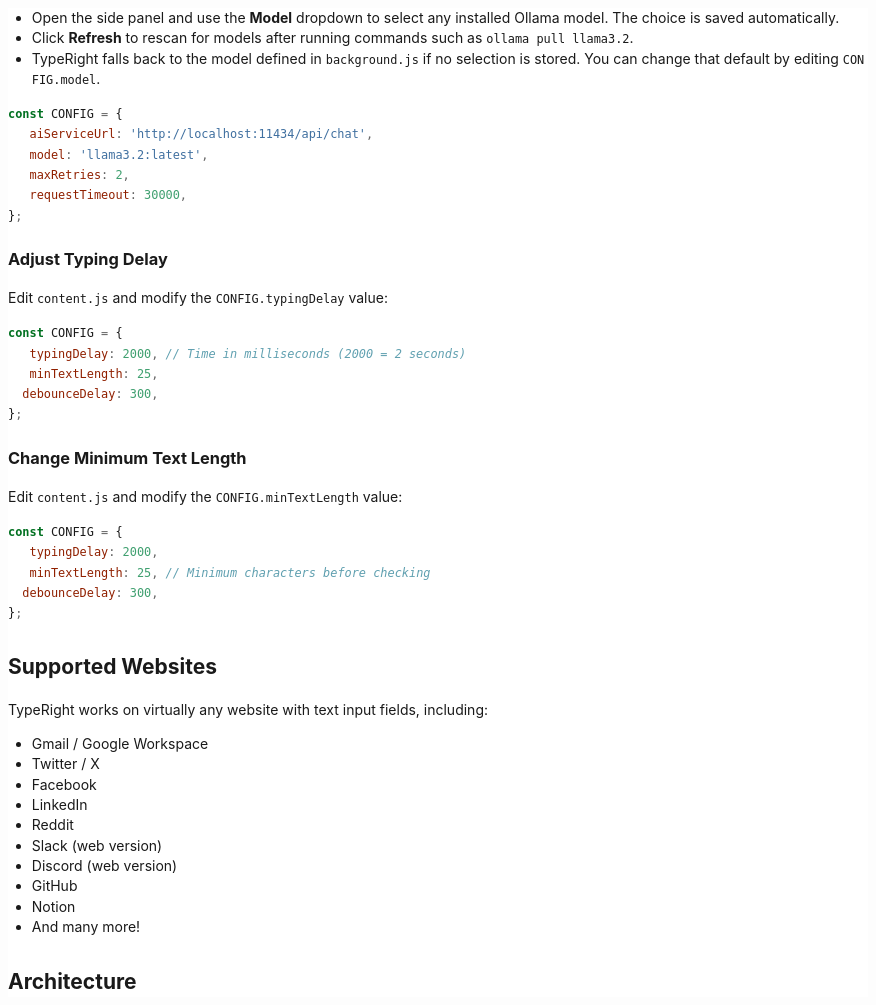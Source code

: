 - Open the side panel and use the **Model** dropdown to select any installed Ollama model. The choice is saved automatically.
- Click **Refresh** to rescan for models after running commands such as `ollama pull llama3.2`.
- TypeRight falls back to the model defined in `background.js` if no selection is stored. You can change that default by editing `CONFIG.model`.

```javascript
const CONFIG = {
   aiServiceUrl: 'http://localhost:11434/api/chat',
   model: 'llama3.2:latest',
   maxRetries: 2,
   requestTimeout: 30000,
};
```

### Adjust Typing Delay

Edit `content.js` and modify the `CONFIG.typingDelay` value:

```javascript
const CONFIG = {
   typingDelay: 2000, // Time in milliseconds (2000 = 2 seconds)
   minTextLength: 25,
  debounceDelay: 300,
};
```

### Change Minimum Text Length

Edit `content.js` and modify the `CONFIG.minTextLength` value:

```javascript
const CONFIG = {
   typingDelay: 2000,
   minTextLength: 25, // Minimum characters before checking
  debounceDelay: 300,
};
```

## Supported Websites

TypeRight works on virtually any website with text input fields, including:

- Gmail / Google Workspace
- Twitter / X
- Facebook
- LinkedIn
- Reddit
- Slack (web version)
- Discord (web version)
- GitHub
- Notion
- And many more!

## Architecture
